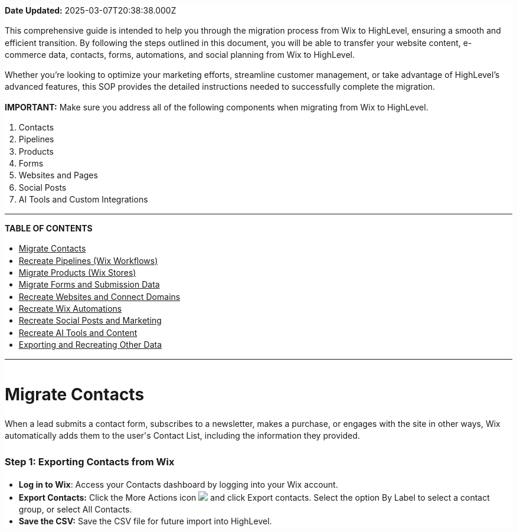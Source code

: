 **Date Updated:** 2025-03-07T20:38:38.000Z

This comprehensive guide is intended to help you through the migration process from Wix to HighLevel, ensuring a smooth and efficient transition. By following the steps outlined in this document, you will be able to transfer your website content, e-commerce data, contacts, forms, automations, and social planning from Wix to HighLevel.

  
Whether you’re looking to optimize your marketing efforts, streamline customer management, or take advantage of HighLevel’s advanced features, this SOP provides the detailed instructions needed to successfully complete the migration.
  
  
**IMPORTANT:** Make sure you address all of the following components when migrating from Wix to HighLevel.  
  
1. Contacts  
2. Pipelines  
3. Products  
4. Forms  
5. Websites and Pages  
6. Social Posts  
7. AI Tools and Custom Integrations

---

**TABLE OF CONTENTS**

* [Migrate Contacts](#Migrate-Contacts)
* [Recreate Pipelines (Wix Workflows)](#Recreate-Pipelines-%28Wix-Workflows%29)
* [Migrate Products (Wix Stores)](#Migrate-Products-%28Wix-Stores%29)
* [Migrate Forms and Submission Data](#Migrate-Forms-and-Submission-Data)
* [Recreate Websites and Connect Domains ](#Recreate-Websites-and-Connect-Domains%C2%A0)
* [Recreate Wix Automations](#Recreate-Wix-Automations)
* [Recreate Social Posts and Marketing](#Recreate-Social-Posts-and-Marketing)
* [Recreate AI Tools and Content](#Recreate-AI-Tools-and-Content)
* [Exporting and Recreating Other Data](#Exporting-and-Recreating-Other-Data)

---

# **Migrate Contacts**

  
When a lead submits a contact form, subscribes to a newsletter, makes a purchase, or engages with the site in other ways, Wix automatically adds them to the user's Contact List, including the information they provided.
  
  
### **Step 1:** Exporting Contacts from Wix

* **Log in to Wix**: Access your Contacts dashboard by logging into your Wix account.
* **Export Contacts:** Click the More Actions icon ![](https://s3.amazonaws.com/cdn.freshdesk.com/data/helpdesk/attachments/production/155032356820/original/-oQzpkEEDnopFmKp_b73C_8sNYNRkBYhGg.png?1725558142) and click Export contacts. Select the option By Label to select a contact group, or select All Contacts.
* **Save the CSV:** Save the CSV file for future import into HighLevel.
  